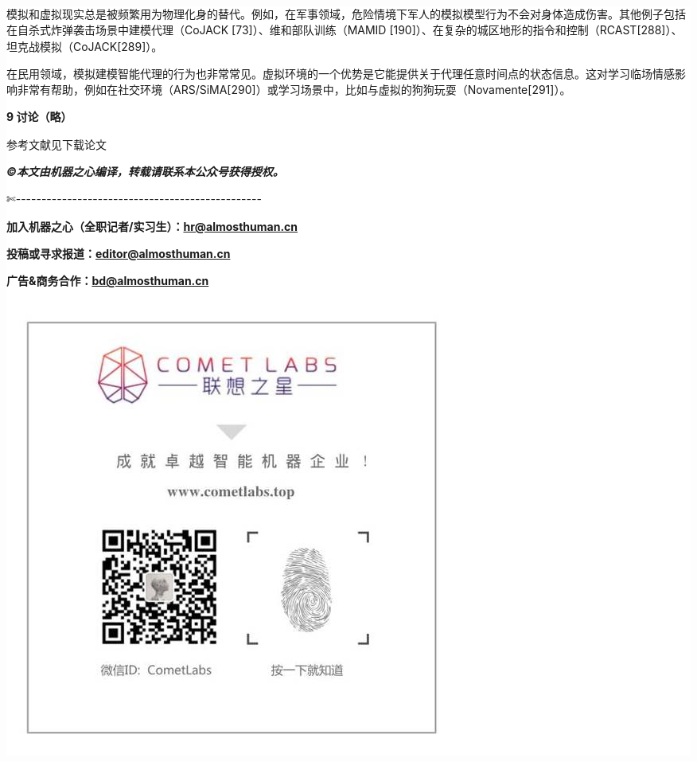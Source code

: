 模拟和虚拟现实总是被频繁用为物理化身的替代。例如，在军事领域，危险情境下军人的模拟模型行为不会对身体造成伤害。其他例子包括在自杀式炸弹袭击场景中建模代理（CoJACK [73]）、维和部队训练（MAMID [190]）、在复杂的城区地形的指令和控制（RCAST[288]）、坦克战模拟（CoJACK[289]）。

在民用领域，模拟建模智能代理的行为也非常常见。虚拟环境的一个优势是它能提供关于代理任意时间点的状态信息。这对学习临场情感影响非常有帮助，例如在社交环境（ARS/SiMA[290]）或学习场景中，比如与虚拟的狗狗玩耍（Novamente[291]）。

**9 讨论（略）**

参考文献见下载论文

******©本文由机器之心编译，***转载请联系本公众号获得授权******。***

✄------------------------------------------------

**加入机器之心（全职记者/实习生）：hr@almosthuman.cn**

**投稿或寻求报道：editor@almosthuman.cn**

**广告&商务合作：bd@almosthuman.cn**

![](img/a573ff7d72f49f8fe283857b964d06fd.jpg)